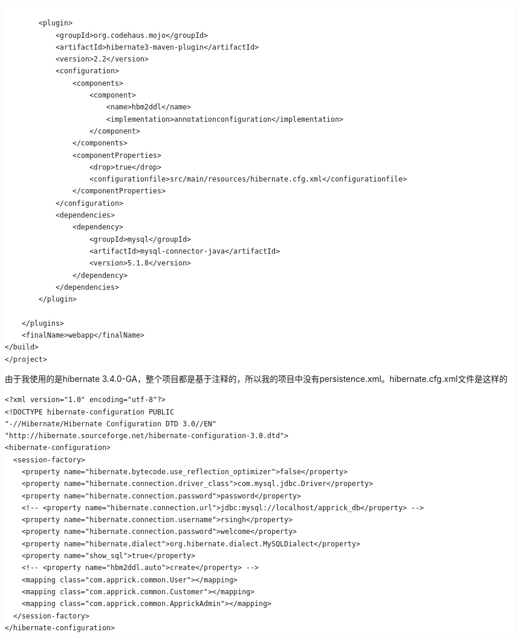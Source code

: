 ```

        <plugin>
            <groupId>org.codehaus.mojo</groupId>
            <artifactId>hibernate3-maven-plugin</artifactId>
            <version>2.2</version>
            <configuration>
                <components>
                    <component>
                        <name>hbm2ddl</name>
                        <implementation>annotationconfiguration</implementation>
                    </component>
                </components>
                <componentProperties>
                    <drop>true</drop>
                    <configurationfile>src/main/resources/hibernate.cfg.xml</configurationfile>
                </componentProperties>
            </configuration>
            <dependencies>
                <dependency>
                    <groupId>mysql</groupId>
                    <artifactId>mysql-connector-java</artifactId>
                    <version>5.1.8</version>
                </dependency>
            </dependencies>
        </plugin>

    </plugins>
    <finalName>webapp</finalName>
</build>
</project> 
```

由于我使用的是hibernate 3.4.0-GA，整个项目都是基于注释的，所以我的项目中没有persistence.xml。hibernate.cfg.xml文件是这样的

```
<?xml version="1.0" encoding="utf-8"?>
<!DOCTYPE hibernate-configuration PUBLIC
"-//Hibernate/Hibernate Configuration DTD 3.0//EN"
"http://hibernate.sourceforge.net/hibernate-configuration-3.0.dtd">
<hibernate-configuration>
  <session-factory>
    <property name="hibernate.bytecode.use_reflection_optimizer">false</property>
    <property name="hibernate.connection.driver_class">com.mysql.jdbc.Driver</property>
    <property name="hibernate.connection.password">password</property>
    <!-- <property name="hibernate.connection.url">jdbc:mysql://localhost/apprick_db</property> -->
    <property name="hibernate.connection.username">rsingh</property>
    <property name="hibernate.connection.password">welcome</property>
    <property name="hibernate.dialect">org.hibernate.dialect.MySQLDialect</property>
    <property name="show_sql">true</property>
    <!-- <property name="hbm2ddl.auto">create</property> -->
    <mapping class="com.apprick.common.User"></mapping>
    <mapping class="com.apprick.common.Customer"></mapping>
    <mapping class="com.apprick.common.ApprickAdmin"></mapping>
  </session-factory>
</hibernate-configuration> 
```
